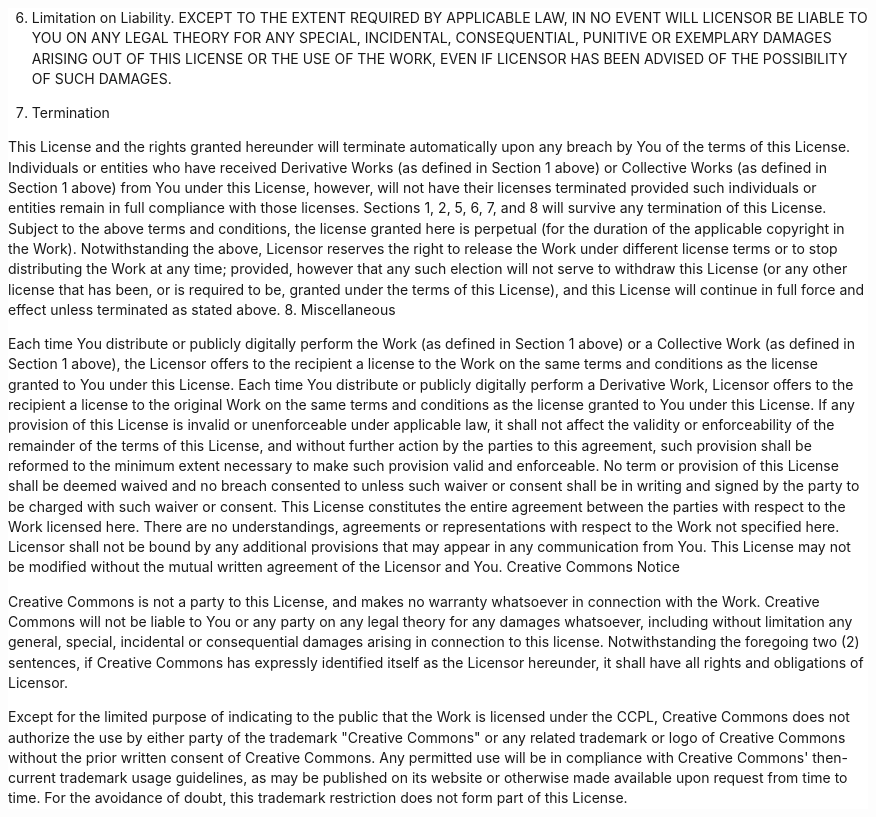 6. Limitation on Liability. EXCEPT TO THE EXTENT REQUIRED BY APPLICABLE LAW, IN NO EVENT WILL LICENSOR BE LIABLE TO YOU ON ANY LEGAL THEORY FOR ANY SPECIAL, INCIDENTAL, CONSEQUENTIAL, PUNITIVE OR EXEMPLARY DAMAGES ARISING OUT OF THIS LICENSE OR THE USE OF THE WORK, EVEN IF LICENSOR HAS BEEN ADVISED OF THE POSSIBILITY OF SUCH DAMAGES.

7. Termination

This License and the rights granted hereunder will terminate automatically upon any breach by You of the terms of this License. Individuals or entities who have received Derivative Works (as defined in Section 1 above) or Collective Works (as defined in Section 1 above) from You under this License, however, will not have their licenses terminated provided such individuals or entities remain in full compliance with those licenses. Sections 1, 2, 5, 6, 7, and 8 will survive any termination of this License.
Subject to the above terms and conditions, the license granted here is perpetual (for the duration of the applicable copyright in the Work). Notwithstanding the above, Licensor reserves the right to release the Work under different license terms or to stop distributing the Work at any time; provided, however that any such election will not serve to withdraw this License (or any other license that has been, or is required to be, granted under the terms of this License), and this License will continue in full force and effect unless terminated as stated above.
8. Miscellaneous

Each time You distribute or publicly digitally perform the Work (as defined in Section 1 above) or a Collective Work (as defined in Section 1 above), the Licensor offers to the recipient a license to the Work on the same terms and conditions as the license granted to You under this License.
Each time You distribute or publicly digitally perform a Derivative Work, Licensor offers to the recipient a license to the original Work on the same terms and conditions as the license granted to You under this License.
If any provision of this License is invalid or unenforceable under applicable law, it shall not affect the validity or enforceability of the remainder of the terms of this License, and without further action by the parties to this agreement, such provision shall be reformed to the minimum extent necessary to make such provision valid and enforceable.
No term or provision of this License shall be deemed waived and no breach consented to unless such waiver or consent shall be in writing and signed by the party to be charged with such waiver or consent.
This License constitutes the entire agreement between the parties with respect to the Work licensed here. There are no understandings, agreements or representations with respect to the Work not specified here. Licensor shall not be bound by any additional provisions that may appear in any communication from You. This License may not be modified without the mutual written agreement of the Licensor and You.
Creative Commons Notice

Creative Commons is not a party to this License, and makes no warranty whatsoever in connection with the Work. Creative Commons will not be liable to You or any party on any legal theory for any damages whatsoever, including without limitation any general, special, incidental or consequential damages arising in connection to this license. Notwithstanding the foregoing two (2) sentences, if Creative Commons has expressly identified itself as the Licensor hereunder, it shall have all rights and obligations of Licensor.

Except for the limited purpose of indicating to the public that the Work is licensed under the CCPL, Creative Commons does not authorize the use by either party of the trademark "Creative Commons" or any related trademark or logo of Creative Commons without the prior written consent of Creative Commons. Any permitted use will be in compliance with Creative Commons' then-current trademark usage guidelines, as may be published on its website or otherwise made available upon request from time to time. For the avoidance of doubt, this trademark restriction does not form part of this License.
